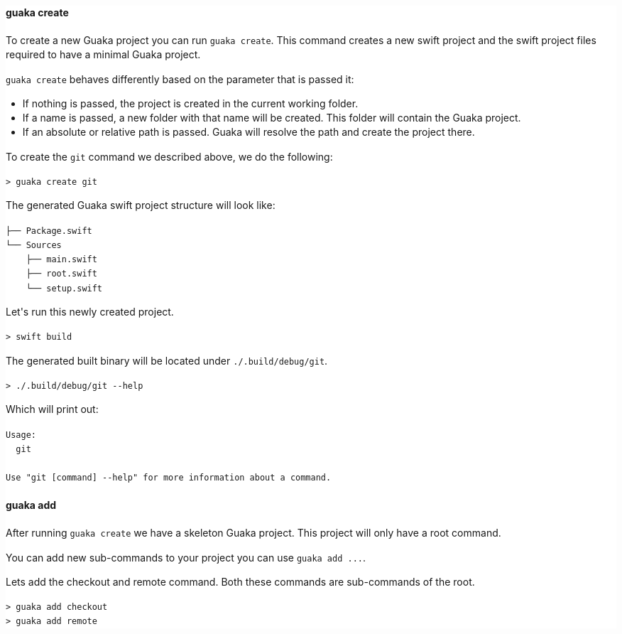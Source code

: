 #### guaka create
To create a new Guaka project you can run `guaka create`. This command creates a new swift project and the swift project files required to have a minimal Guaka project.

`guaka create` behaves differently based on the parameter that is passed it:

- If nothing is passed, the project is created in the current working folder.
- If a name is passed, a new folder with that name will be created. This folder will contain the Guaka project.
- If an absolute or relative path is passed. Guaka will resolve the path and create the project there.

To create the `git` command we described above, we do the following:

```
> guaka create git
```

The generated Guaka swift project structure will look like:

```
├── Package.swift
└── Sources
    ├── main.swift
    ├── root.swift
    └── setup.swift
```

Let's run this newly created project.

```
> swift build
```

The generated built binary will be located under `./.build/debug/git`.

```
> ./.build/debug/git --help
```

Which will print out:

```
Usage:
  git

Use "git [command] --help" for more information about a command.
```

#### guaka add
After running `guaka create` we have a skeleton Guaka project. This project will only have a root command.

You can add new sub-commands to your project you can use `guaka add ...`.

Lets add the checkout and remote command. Both these commands are sub-commands of the root.

```
> guaka add checkout
> guaka add remote
```

